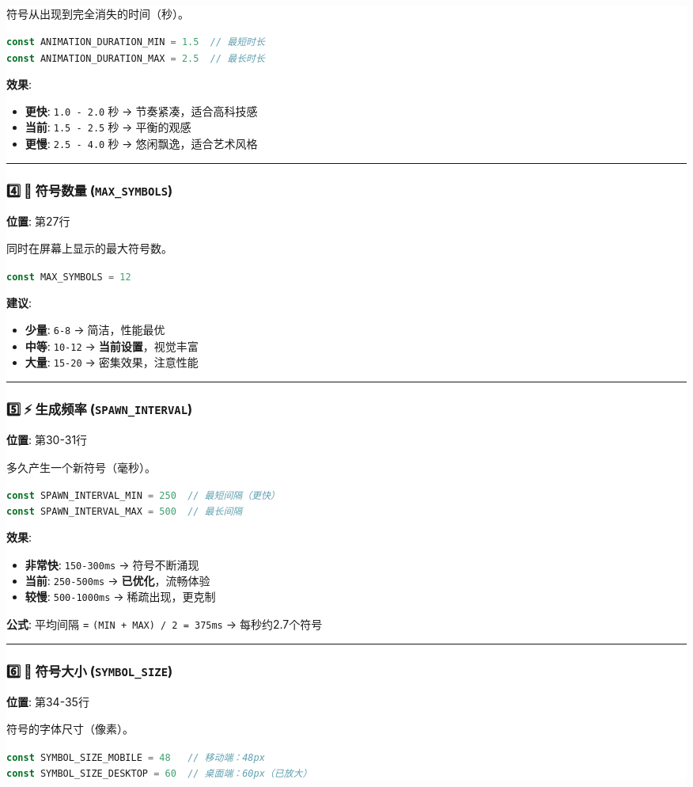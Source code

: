 符号从出现到完全消失的时间（秒）。

```typescript
const ANIMATION_DURATION_MIN = 1.5  // 最短时长
const ANIMATION_DURATION_MAX = 2.5  // 最长时长
```

**效果**:
- **更快**: `1.0 - 2.0` 秒 → 节奏紧凑，适合高科技感
- **当前**: `1.5 - 2.5` 秒 → 平衡的观感
- **更慢**: `2.5 - 4.0` 秒 → 悠闲飘逸，适合艺术风格

---

### 4️⃣ 🔢 符号数量 (`MAX_SYMBOLS`)
**位置**: 第27行

同时在屏幕上显示的最大符号数。

```typescript
const MAX_SYMBOLS = 12
```

**建议**:
- **少量**: `6-8` → 简洁，性能最优
- **中等**: `10-12` → **当前设置**，视觉丰富
- **大量**: `15-20` → 密集效果，注意性能

---

### 5️⃣ ⚡ 生成频率 (`SPAWN_INTERVAL`)
**位置**: 第30-31行

多久产生一个新符号（毫秒）。

```typescript
const SPAWN_INTERVAL_MIN = 250  // 最短间隔（更快）
const SPAWN_INTERVAL_MAX = 500  // 最长间隔
```

**效果**:
- **非常快**: `150-300ms` → 符号不断涌现
- **当前**: `250-500ms` → **已优化**，流畅体验
- **较慢**: `500-1000ms` → 稀疏出现，更克制

**公式**: 平均间隔 = `(MIN + MAX) / 2 = 375ms` → 每秒约2.7个符号

---

### 6️⃣ 📏 符号大小 (`SYMBOL_SIZE`)
**位置**: 第34-35行

符号的字体尺寸（像素）。

```typescript
const SYMBOL_SIZE_MOBILE = 48   // 移动端：48px
const SYMBOL_SIZE_DESKTOP = 60  // 桌面端：60px（已放大）
```

